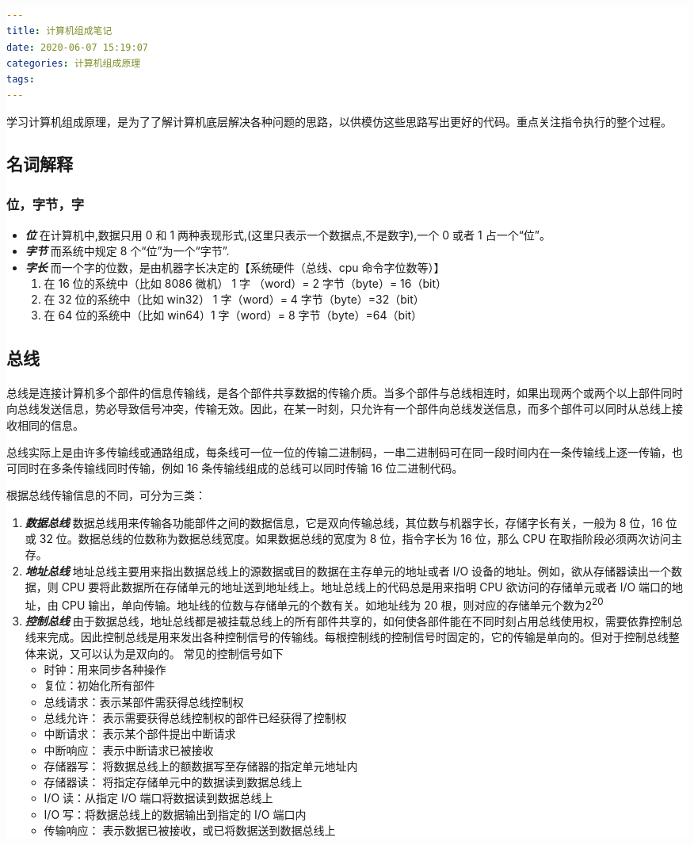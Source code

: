 ```yaml
---
title: 计算机组成笔记
date: 2020-06-07 15:19:07
categories: 计算机组成原理
tags:
---
```


学习计算机组成原理，是为了了解计算机底层解决各种问题的思路，以供模仿这些思路写出更好的代码。重点关注指令执行的整个过程。

## 名词解释

### 位，字节，字

- **_位_**
  在计算机中,数据只用 0 和 1 两种表现形式,(这里只表示一个数据点,不是数字),一个 0 或者 1 占一个“位”。
- **_字节_**
  而系统中规定 8 个“位”为一个“字节”.
- **_字长_**
  而一个字的位数，是由机器字长决定的【系统硬件（总线、cpu 命令字位数等）】
  1. 在 16 位的系统中（比如 8086 微机） 1 字 （word）= 2 字节（byte）= 16（bit）
  2. 在 32 位的系统中（比如 win32） 1 字（word）= 4 字节（byte）=32（bit）
  3. 在 64 位的系统中（比如 win64）1 字（word）= 8 字节（byte）=64（bit）

## 总线

总线是连接计算机多个部件的信息传输线，是各个部件共享数据的传输介质。当多个部件与总线相连时，如果出现两个或两个以上部件同时向总线发送信息，势必导致信号冲突，传输无效。因此，在某一时刻，只允许有一个部件向总线发送信息，而多个部件可以同时从总线上接收相同的信息。

总线实际上是由许多传输线或通路组成，每条线可一位一位的传输二进制码，一串二进制码可在同一段时间内在一条传输线上逐一传输，也可同时在多条传输线同时传输，例如 16 条传输线组成的总线可以同时传输 16 位二进制代码。

根据总线传输信息的不同，可分为三类：

1. **_数据总线_**
   数据总线用来传输各功能部件之间的数据信息，它是双向传输总线，其位数与机器字长，存储字长有关，一般为 8 位，16 位或 32 位。数据总线的位数称为数据总线宽度。如果数据总线的宽度为 8 位，指令字长为 16 位，那么 CPU 在取指阶段必须两次访问主存。
2. **_地址总线_**
   地址总线主要用来指出数据总线上的源数据或目的数据在主存单元的地址或者 I/O 设备的地址。例如，欲从存储器读出一个数据，则 CPU 要将此数据所在存储单元的地址送到地址线上。地址总线上的代码总是用来指明 CPU 欲访问的存储单元或者 I/O 端口的地址，由 CPU 输出，单向传输。地址线的位数与存储单元的个数有关。如地址线为 20 根，则对应的存储单元个数为$2^{20}$
3. **_控制总线_**
   由于数据总线，地址总线都是被挂载总线上的所有部件共享的，如何使各部件能在不同时刻占用总线使用权，需要依靠控制总线来完成。因此控制总线是用来发出各种控制信号的传输线。每根控制线的控制信号时固定的，它的传输是单向的。但对于控制总线整体来说，又可以认为是双向的。
   常见的控制信号如下
   - 时钟：用来同步各种操作
   - 复位：初始化所有部件
   - 总线请求：表示某部件需获得总线控制权
   - 总线允许： 表示需要获得总线控制权的部件已经获得了控制权
   - 中断请求： 表示某个部件提出中断请求
   - 中断响应： 表示中断请求已被接收
   - 存储器写： 将数据总线上的额数据写至存储器的指定单元地址内
   - 存储器读： 将指定存储单元中的数据读到数据总线上
   - I/O 读：从指定 I/O 端口将数据读到数据总线上
   - I/O 写：将数据总线上的数据输出到指定的 I/O 端口内
   - 传输响应： 表示数据已被接收，或已将数据送到数据总线上
